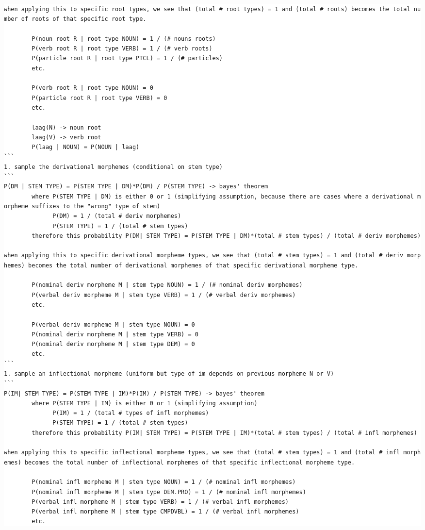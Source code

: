     when applying this to specific root types, we see that (total # root types) = 1 and (total # roots) becomes the total number of roots of that specific root type.
    
            P(noun root R | root type NOUN) = 1 / (# nouns roots)
            P(verb root R | root type VERB) = 1 / (# verb roots)
            P(particle root R | root type PTCL) = 1 / (# particles)
            etc.
    
            P(verb root R | root type NOUN) = 0
            P(particle root R | root type VERB) = 0
            etc.
    
            laag(N) -> noun root
            laag(V) -> verb root
            P(laag | NOUN) = P(NOUN | laag)
    ```
    1. sample the derivational morphemes (conditional on stem type)
    ```
    P(DM | STEM TYPE) = P(STEM TYPE | DM)*P(DM) / P(STEM TYPE) -> bayes' theorem
            where P(STEM TYPE | DM) is either 0 or 1 (simplifying assumption, because there are cases where a derivational morpheme suffixes to the "wrong" type of stem)
                  P(DM) = 1 / (total # deriv morphemes)
                  P(STEM TYPE) = 1 / (total # stem types)
            therefore this probability P(DM| STEM TYPE) = P(STEM TYPE | DM)*(total # stem types) / (total # deriv morphemes)
    
    when applying this to specific derivational morpheme types, we see that (total # stem types) = 1 and (total # deriv morphemes) becomes the total number of derivational morphemes of that specific derivational morpheme type.
    
            P(nominal deriv morpheme M | stem type NOUN) = 1 / (# nominal deriv morphemes)
            P(verbal deriv morpheme M | stem type VERB) = 1 / (# verbal deriv morphemes)
            etc.

            P(verbal deriv morpheme M | stem type NOUN) = 0
            P(nominal deriv morpheme M | stem type VERB) = 0
            P(nominal deriv morpheme M | stem type DEM) = 0
            etc.
    ```
    1. sample an inflectional morpheme (uniform but type of im depends on previous morpheme N or V)
    ```
    P(IM| STEM TYPE) = P(STEM TYPE | IM)*P(IM) / P(STEM TYPE) -> bayes' theorem
            where P(STEM TYPE | IM) is either 0 or 1 (simplifying assumption)
                  P(IM) = 1 / (total # types of infl morphemes)
                  P(STEM TYPE) = 1 / (total # stem types)
            therefore this probability P(IM| STEM TYPE) = P(STEM TYPE | IM)*(total # stem types) / (total # infl morphemes)
    
    when applying this to specific inflectional morpheme types, we see that (total # stem types) = 1 and (total # infl morphemes) becomes the total number of inflectional morphemes of that specific inflectional morpheme type.
    
            P(nominal infl morpheme M | stem type NOUN) = 1 / (# nominal infl morphemes)
            P(nominal infl morpheme M | stem type DEM.PRO) = 1 / (# nominal infl morphemes)
            P(verbal infl morpheme M | stem type VERB) = 1 / (# verbal infl morphemes)
            P(verbal infl morpheme M | stem type CMPDVBL) = 1 / (# verbal infl morphemes)
            etc.
    